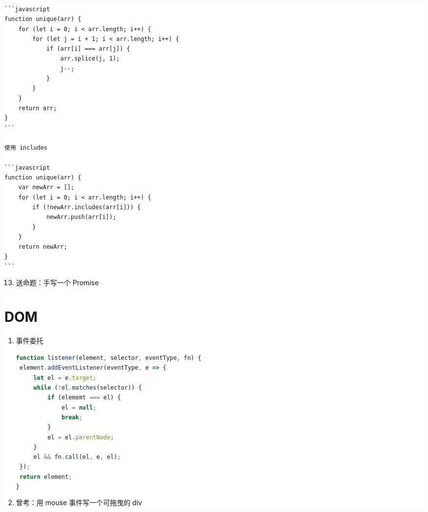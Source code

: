     ```javascript
    function unique(arr) {
    	for (let i = 0; i < arr.length; i++) {
    		for (let j = i + 1; i < arr.length; i++) {
    			if (arr[i] === arr[j]) {
    				arr.splice(j, 1);
    				j--;
    			}
    		}
    	}
    	return arr;
    }
    ```

    使用 includes

    ```javascript
    function unique(arr) {
    	var newArr = [];
    	for (let i = 0; i < arr.length; i++) {
    		if (!newArr.includes(arr[i])) {
    			newArr.push(arr[i]);
    		}
    	}
    	return newArr;
    }
    ```

13. 送命题：手写一个 Promise

# DOM

1. 事件委托

   ```javascript
   function listener(element, selector, eventType, fn) {
   	element.addEventListener(eventType, e => {
   		let el = e.target;
   		while (!el.matches(selector)) {
   			if (elememt === el) {
   				el = null;
   				break;
   			}
   			el = el.parentNode;
   		}
   		el && fn.call(el, e, el);
   	});
   	return element;
   }
   ```

2) 曾考：用 mouse 事件写一个可拖曳的 div
